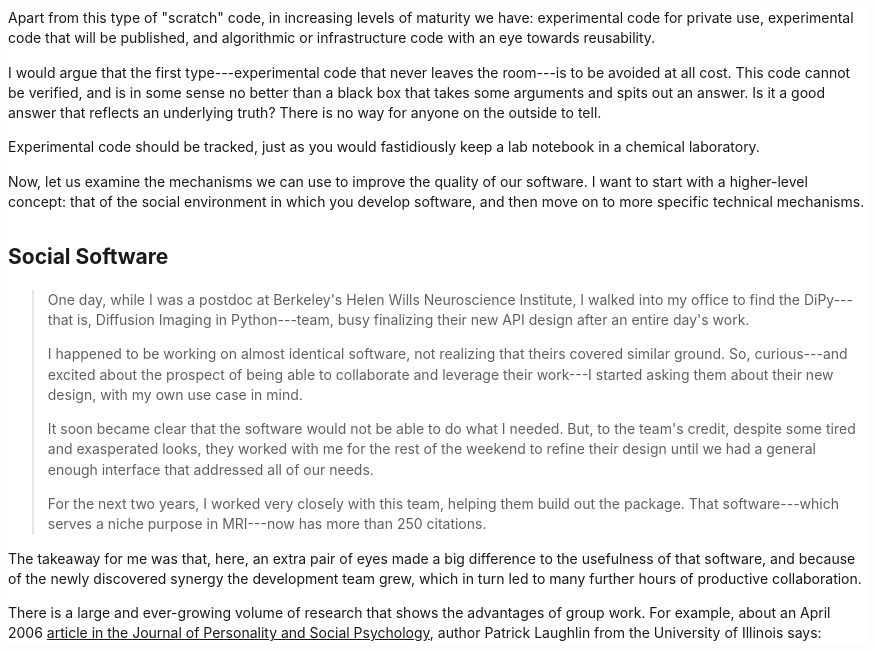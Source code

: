 Apart from this type of "scratch" code, in increasing levels of
maturity we have: experimental code for private use, experimental code
that will be published, and algorithmic or infrastructure code with an
eye towards reusability.

I would argue that the first type---experimental code that never
leaves the room---is to be avoided at all cost.  This code cannot be
verified, and is in some sense no better than a black box that takes
some arguments and spits out an answer.  Is it a good answer that
reflects an underlying truth?  There is no way for anyone on the
outside to tell.

Experimental code should be tracked, just as you would fastidiously
keep a lab notebook in a chemical laboratory.

Now, let us examine the mechanisms we can use to improve the quality of
our software.  I want to start with a higher-level concept: that of
the social environment in which you develop software, and then move on
to more specific technical mechanisms.

## Social Software

> One day, while I was a postdoc at Berkeley's Helen Wills
> Neuroscience Institute, I walked into my office to find the
> DiPy---that is, Diffusion Imaging in Python---team, busy finalizing
> their new API design after an entire day's work.
>
> I happened to be working on almost identical software, not realizing
> that theirs covered similar ground.  So, curious---and excited about the
> prospect of being able to collaborate and leverage their
> work---I started asking them about their new design, with my own use
> case in mind.
>
> It soon became clear that the software would not be able to do what
> I needed.  But, to the team's credit, despite some tired and
> exasperated looks, they worked with me for the rest of the weekend
> to refine their design until we had a general enough
> interface that addressed all of our needs.
>
> For the next two years, I worked very closely with this team,
> helping them build out the package.  That software---which serves a
> niche purpose in MRI---now has more than 250 citations.

The takeaway for me was that, here, an extra pair of eyes made a big
difference to the usefulness of that software, and because of the
newly discovered synergy the development team grew, which in turn led
to many further hours of productive collaboration.

There is a large and ever-growing volume of research that shows the
advantages of group work.  For example, about an April 2006 [article in
the Journal of Personality and Social Psychology](https://www.apa.org/news/press/releases/2006/04/group.aspx), author Patrick
Laughlin from the University of Illinois says:
